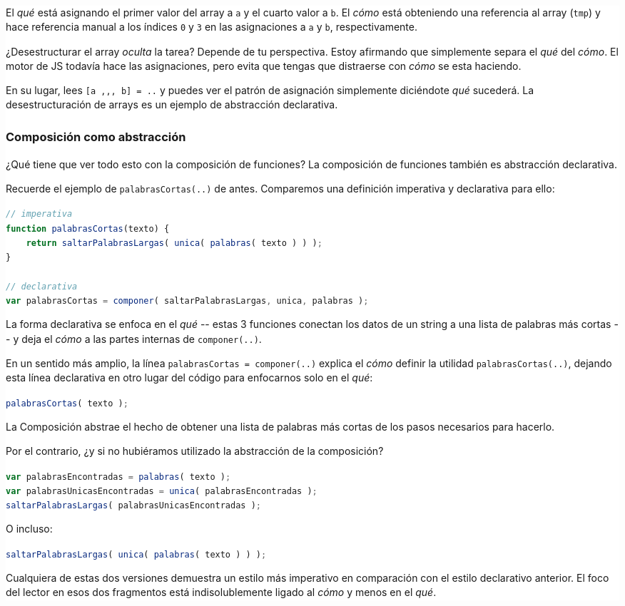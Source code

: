 El *qué* está asignando el primer valor del array a `a` y el cuarto valor a `b`. El *cómo* está obteniendo una referencia al array (`tmp`) y hace referencia manual a los índices `0` y `3` en las asignaciones a `a` y `b`, respectivamente.

¿Desestructurar el array *oculta* la tarea? Depende de tu perspectiva. Estoy afirmando que simplemente separa el *qué* del *cómo*. El motor de JS todavía hace las asignaciones, pero evita que tengas que distraerse con *cómo* se esta haciendo.

En su lugar, lees `[a ,,, b] = ..` y puedes ver el patrón de asignación simplemente diciéndote *qué* sucederá. La desestructuración de arrays es un ejemplo de abstracción declarativa.

### Composición como abstracción

¿Qué tiene que ver todo esto con la composición de funciones? La composición de funciones también es abstracción declarativa.

Recuerde el ejemplo de `palabrasCortas(..)` de antes. Comparemos una definición imperativa y declarativa para ello:

```js
// imperativa
function palabrasCortas(texto) {
    return saltarPalabrasLargas( unica( palabras( texto ) ) );
}

// declarativa
var palabrasCortas = componer( saltarPalabrasLargas, unica, palabras );
```

La forma declarativa se enfoca en el *qué* -- estas 3 funciones conectan los datos de un string a una lista de palabras más cortas -- y deja el *cómo* a las partes internas de `componer(..)`.

En un sentido más amplio, la línea `palabrasCortas = componer(..)` explica el *cómo* definir la utilidad `palabrasCortas(..)`, dejando esta línea declarativa en otro lugar del código para enfocarnos solo en el *qué*:

```js
palabrasCortas( texto );
```

La Composición abstrae el hecho de obtener una lista de palabras más cortas
de los pasos necesarios para hacerlo.

Por el contrario, ¿y si no hubiéramos utilizado la abstracción de la composición?

```js
var palabrasEncontradas = palabras( texto );
var palabrasUnicasEncontradas = unica( palabrasEncontradas );
saltarPalabrasLargas( palabrasUnicasEncontradas );
```

O incluso:

```js
saltarPalabrasLargas( unica( palabras( texto ) ) );
```

Cualquiera de estas dos versiones demuestra un estilo más imperativo en comparación con el estilo declarativo anterior. El foco del lector en esos dos fragmentos está indisolublemente ligado al *cómo* y menos en el *qué*.
